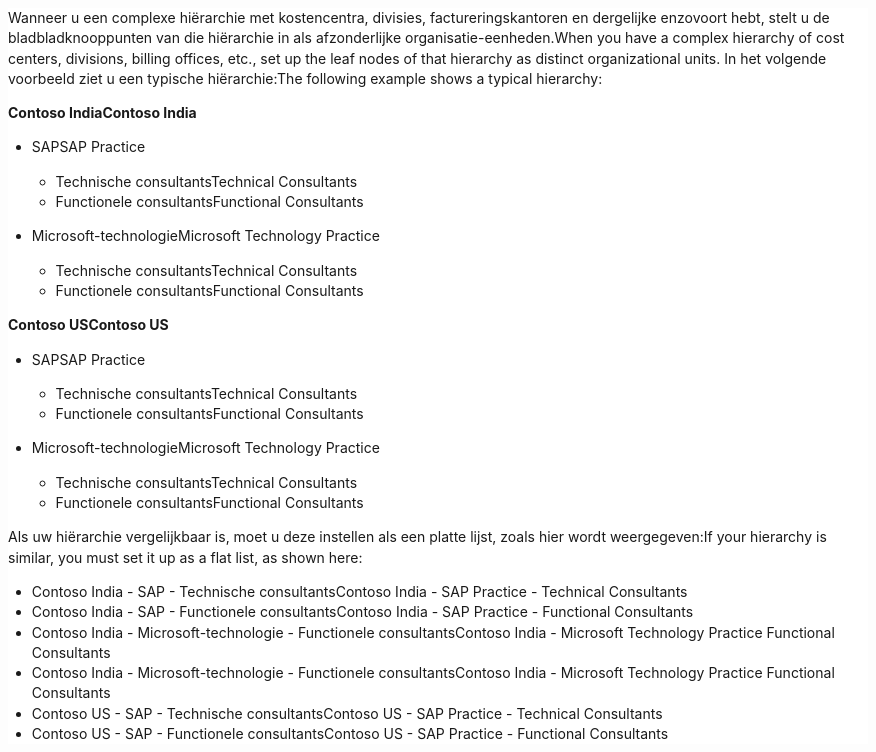 <span data-ttu-id="b30da-185">Wanneer u een complexe hiërarchie met kostencentra, divisies, factureringskantoren en dergelijke enzovoort hebt, stelt u de bladbladknooppunten van die hiërarchie in als afzonderlijke organisatie-eenheden.</span><span class="sxs-lookup"><span data-stu-id="b30da-185">When you have a complex hierarchy of cost centers, divisions, billing offices, etc., set up the leaf nodes of that hierarchy as distinct organizational units.</span></span>
<span data-ttu-id="b30da-186">In het volgende voorbeeld ziet u een typische hiërarchie:</span><span class="sxs-lookup"><span data-stu-id="b30da-186">The following example shows a typical hierarchy:</span></span>

<span data-ttu-id="b30da-187">**Contoso India**</span><span class="sxs-lookup"><span data-stu-id="b30da-187">**Contoso India**</span></span>

  - <span data-ttu-id="b30da-188">SAP</span><span class="sxs-lookup"><span data-stu-id="b30da-188">SAP Practice</span></span> 

    - <span data-ttu-id="b30da-189">Technische consultants</span><span class="sxs-lookup"><span data-stu-id="b30da-189">Technical Consultants</span></span> 
    - <span data-ttu-id="b30da-190">Functionele consultants</span><span class="sxs-lookup"><span data-stu-id="b30da-190">Functional Consultants</span></span> 
    
  - <span data-ttu-id="b30da-191">Microsoft-technologie</span><span class="sxs-lookup"><span data-stu-id="b30da-191">Microsoft Technology Practice</span></span> 

    - <span data-ttu-id="b30da-192">Technische consultants</span><span class="sxs-lookup"><span data-stu-id="b30da-192">Technical Consultants</span></span>
    - <span data-ttu-id="b30da-193">Functionele consultants</span><span class="sxs-lookup"><span data-stu-id="b30da-193">Functional Consultants</span></span> 
    
<span data-ttu-id="b30da-194">**Contoso US**</span><span class="sxs-lookup"><span data-stu-id="b30da-194">**Contoso US**</span></span>

 - <span data-ttu-id="b30da-195">SAP</span><span class="sxs-lookup"><span data-stu-id="b30da-195">SAP Practice</span></span> 

    - <span data-ttu-id="b30da-196">Technische consultants</span><span class="sxs-lookup"><span data-stu-id="b30da-196">Technical Consultants</span></span> 
    - <span data-ttu-id="b30da-197">Functionele consultants</span><span class="sxs-lookup"><span data-stu-id="b30da-197">Functional Consultants</span></span> 
    
 - <span data-ttu-id="b30da-198">Microsoft-technologie</span><span class="sxs-lookup"><span data-stu-id="b30da-198">Microsoft Technology Practice</span></span> 

    - <span data-ttu-id="b30da-199">Technische consultants</span><span class="sxs-lookup"><span data-stu-id="b30da-199">Technical Consultants</span></span> 
    - <span data-ttu-id="b30da-200">Functionele consultants</span><span class="sxs-lookup"><span data-stu-id="b30da-200">Functional Consultants</span></span> 
 
<span data-ttu-id="b30da-201">Als uw hiërarchie vergelijkbaar is, moet u deze instellen als een platte lijst, zoals hier wordt weergegeven:</span><span class="sxs-lookup"><span data-stu-id="b30da-201">If your hierarchy is similar, you must set it up as a flat list, as shown here:</span></span>
- <span data-ttu-id="b30da-202">Contoso India - SAP - Technische consultants</span><span class="sxs-lookup"><span data-stu-id="b30da-202">Contoso India - SAP Practice - Technical Consultants</span></span> 
- <span data-ttu-id="b30da-203">Contoso India - SAP - Functionele consultants</span><span class="sxs-lookup"><span data-stu-id="b30da-203">Contoso India - SAP Practice - Functional Consultants</span></span>       
- <span data-ttu-id="b30da-204">Contoso India - Microsoft-technologie - Functionele consultants</span><span class="sxs-lookup"><span data-stu-id="b30da-204">Contoso India - Microsoft Technology Practice Functional Consultants</span></span> 
- <span data-ttu-id="b30da-205">Contoso India - Microsoft-technologie - Functionele consultants</span><span class="sxs-lookup"><span data-stu-id="b30da-205">Contoso India - Microsoft Technology Practice Functional Consultants</span></span> 
- <span data-ttu-id="b30da-206">Contoso US - SAP - Technische consultants</span><span class="sxs-lookup"><span data-stu-id="b30da-206">Contoso US - SAP Practice - Technical Consultants</span></span>  
- <span data-ttu-id="b30da-207">Contoso US - SAP - Functionele consultants</span><span class="sxs-lookup"><span data-stu-id="b30da-207">Contoso US - SAP Practice - Functional Consultants</span></span>  